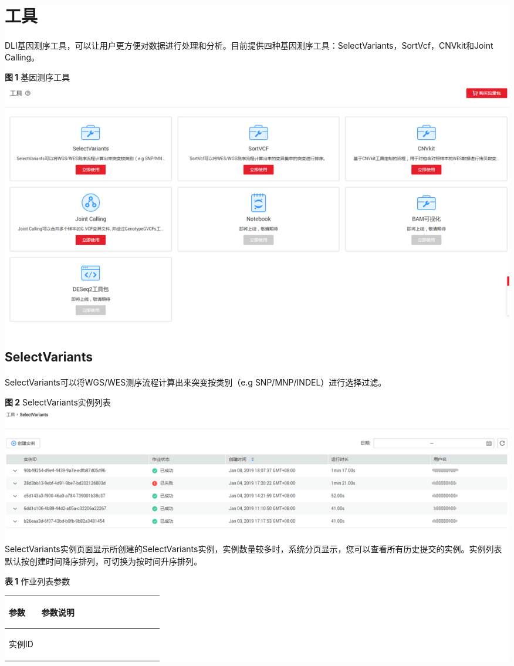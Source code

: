 # 工具<a name="dli_01_0388"></a>

DLI基因测序工具，可以让用户更方便对数据进行处理和分析。目前提供四种基因测序工具：SelectVariants，SortVcf，CNVkit和Joint Calling。

**图 1**  基因测序工具<a name="fig2474173281013"></a>  
![](figures/基因测序工具.png "基因测序工具")

## SelectVariants<a name="section794011503453"></a>

SelectVariants可以将WGS/WES测序流程计算出来突变按类别（e.g SNP/MNP/INDEL）进行选择过滤。

**图 2**  SelectVariants实例列表<a name="fig13997123214265"></a>  
![](figures/SelectVariants实例列表.png "SelectVariants实例列表")

SelectVariants实例页面显示所创建的SelectVariants实例，实例数量较多时，系统分页显示，您可以查看所有历史提交的实例。实例列表默认按创建时间降序排列，可切换为按时间升序排列。

**表 1**  作业列表参数

<a name="table3950169215120"></a>
<table><thead align="left"><tr id="row2555468715120"><th class="cellrowborder" valign="top" width="21.18%" id="mcps1.2.3.1.1"><p id="p4021197415120"><a name="p4021197415120"></a><a name="p4021197415120"></a>参数</p>
</th>
<th class="cellrowborder" valign="top" width="78.82000000000001%" id="mcps1.2.3.1.2"><p id="p3594448915120"><a name="p3594448915120"></a><a name="p3594448915120"></a>参数说明</p>
</th>
</tr>
</thead>
<tbody><tr id="row32873162171713"><td class="cellrowborder" valign="top" width="21.18%" headers="mcps1.2.3.1.1 "><p id="p45480448171713"><a name="p45480448171713"></a><a name="p45480448171713"></a>实例ID</p>
</td>